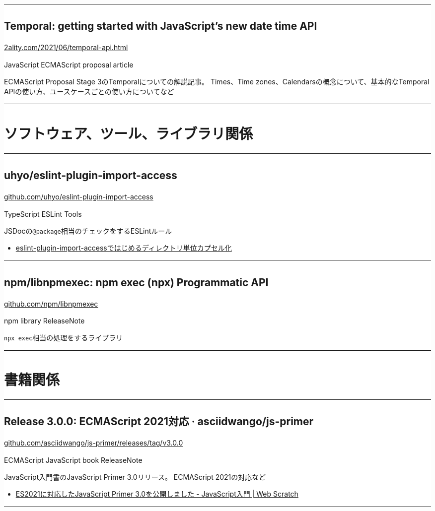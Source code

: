 ----

## Temporal: getting started with JavaScript’s new date time API
[2ality.com/2021/06/temporal-api.html](https://2ality.com/2021/06/temporal-api.html "Temporal: getting started with JavaScript’s new date time API")
<p class="jser-tags jser-tag-icon"><span class="jser-tag">JavaScript</span> <span class="jser-tag">ECMAScript</span> <span class="jser-tag">proposal</span> <span class="jser-tag">article</span></p>

ECMAScript Proposal Stage 3のTemporalについての解説記事。
Times、Time zones、Calendarsの概念について、基本的なTemporal APIの使い方、ユースケースごとの使い方についてなど


----
<h1 class="site-genre">ソフトウェア、ツール、ライブラリ関係</h1>

----

## uhyo/eslint-plugin-import-access
[github.com/uhyo/eslint-plugin-import-access](https://github.com/uhyo/eslint-plugin-import-access "uhyo/eslint-plugin-import-access")
<p class="jser-tags jser-tag-icon"><span class="jser-tag">TypeScript</span> <span class="jser-tag">ESLint</span> <span class="jser-tag">Tools</span></p>

JSDocの`@package`相当のチェックをするESLintルール

- [eslint-plugin-import-accessではじめるディレクトリ単位カプセル化](https://zenn.dev/uhyo/articles/eslint-plugin-import-access "eslint-plugin-import-accessではじめるディレクトリ単位カプセル化")

----

## npm/libnpmexec: npm exec (npx) Programmatic API
[github.com/npm/libnpmexec](https://github.com/npm/libnpmexec "npm/libnpmexec: npm exec (npx) Programmatic API")
<p class="jser-tags jser-tag-icon"><span class="jser-tag">npm</span> <span class="jser-tag">library</span> <span class="jser-tag">ReleaseNote</span></p>

`npx exec`相当の処理をするライブラリ

----
<h1 class="site-genre">書籍関係</h1>

----

## Release 3.0.0: ECMAScript 2021対応 · asciidwango/js-primer
[github.com/asciidwango/js-primer/releases/tag/v3.0.0](https://github.com/asciidwango/js-primer/releases/tag/v3.0.0 "Release 3.0.0: ECMAScript 2021対応 · asciidwango/js-primer")
<p class="jser-tags jser-tag-icon"><span class="jser-tag">ECMAScript</span> <span class="jser-tag">JavaScript</span> <span class="jser-tag">book</span> <span class="jser-tag">ReleaseNote</span></p>

JavaScript入門書のJavaScript Primer 3.0リリース。
ECMAScript 2021の対応など

- [ES2021に対応したJavaScript Primer 3.0を公開しました - JavaScript入門 | Web Scratch](https://efcl.info/2021/06/28/jsprimer-3.0/ "ES2021に対応したJavaScript Primer 3.0を公開しました - JavaScript入門 | Web Scratch")

----
